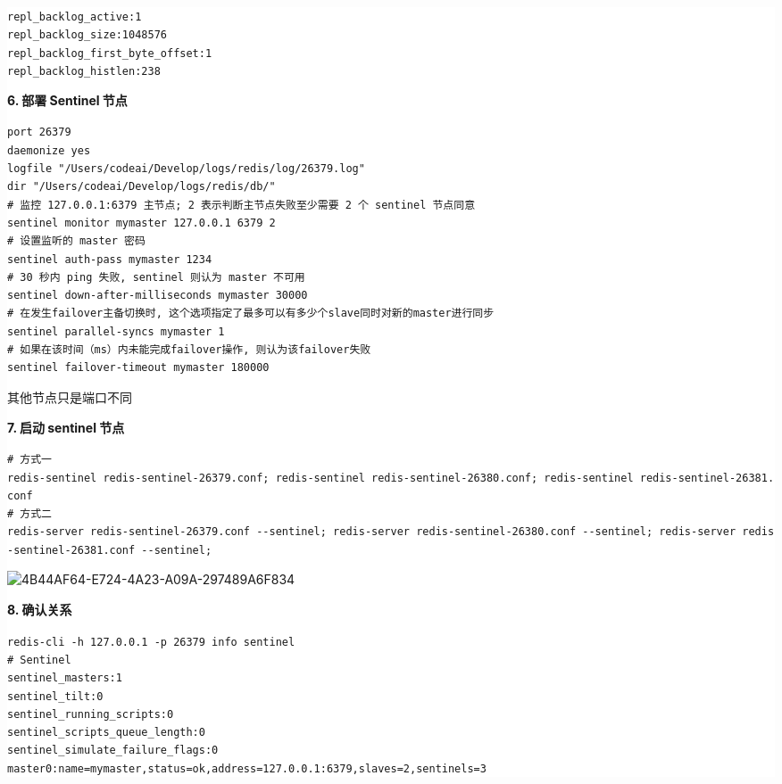 ```
repl_backlog_active:1
repl_backlog_size:1048576
repl_backlog_first_byte_offset:1
repl_backlog_histlen:238
```


**6. 部署 Sentinel 节点**

```
port 26379
daemonize yes
logfile "/Users/codeai/Develop/logs/redis/log/26379.log"
dir "/Users/codeai/Develop/logs/redis/db/"
# 监控 127.0.0.1:6379 主节点; 2 表示判断主节点失败至少需要 2 个 sentinel 节点同意
sentinel monitor mymaster 127.0.0.1 6379 2
# 设置监听的 master 密码
sentinel auth-pass mymaster 1234
# 30 秒内 ping 失败, sentinel 则认为 master 不可用
sentinel down-after-milliseconds mymaster 30000
# 在发生failover主备切换时, 这个选项指定了最多可以有多少个slave同时对新的master进行同步
sentinel parallel-syncs mymaster 1
# 如果在该时间（ms）内未能完成failover操作, 则认为该failover失败
sentinel failover-timeout mymaster 180000
```

其他节点只是端口不同

**7. 启动 sentinel 节点**

```
# 方式一
redis-sentinel redis-sentinel-26379.conf; redis-sentinel redis-sentinel-26380.conf; redis-sentinel redis-sentinel-26381.conf
# 方式二
redis-server redis-sentinel-26379.conf --sentinel; redis-server redis-sentinel-26380.conf --sentinel; redis-server redis-sentinel-26381.conf --sentinel; 
```

![4B44AF64-E724-4A23-A09A-297489A6F834](http://qiniu.dong4j.info/2019-07-03-4B44AF64-E724-4A23-A09A-297489A6F834.png)


**8. 确认关系**

```
redis-cli -h 127.0.0.1 -p 26379 info sentinel
# Sentinel
sentinel_masters:1
sentinel_tilt:0
sentinel_running_scripts:0
sentinel_scripts_queue_length:0
sentinel_simulate_failure_flags:0
master0:name=mymaster,status=ok,address=127.0.0.1:6379,slaves=2,sentinels=3
```

